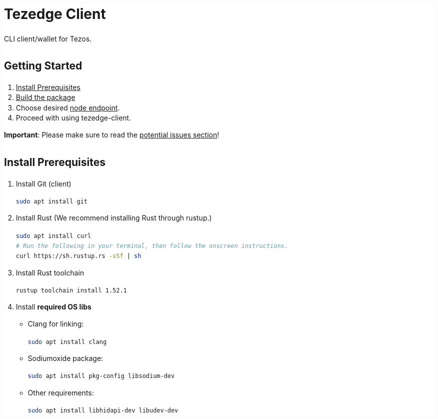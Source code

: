 # Tezedge Client

CLI client/wallet for Tezos.


## Getting Started

1. [Install Prerequisites](#install-prerequisites)
1. [Build the package](#build-the-package)
1. Choose desired [node endpoint](#node-endpoint).
1. Proceed with using tezedge-client.

**Important**: Please make sure to read the [potential issues section](#potential-issues)!

## Install Prerequisites

1. Install Git (client)

    ```bash
    sudo apt install git
    ```

1. Install Rust (We recommend installing Rust through rustup.)

    ```bash
    sudo apt install curl
    # Run the following in your terminal, then follow the onscreen instructions.
    curl https://sh.rustup.rs -sSf | sh
    ```

1. Install Rust toolchain

    ```bash
    rustup toolchain install 1.52.1
    ```

1. Install **required OS libs**
    - Clang for linking:

      ```bash
      sudo apt install clang
      ```
    - Sodiumoxide package:

      ```bash
      sudo apt install pkg-config libsodium-dev
      ```
    - Other requirements:

      ```bash
      sudo apt install libhidapi-dev libudev-dev
      ```
